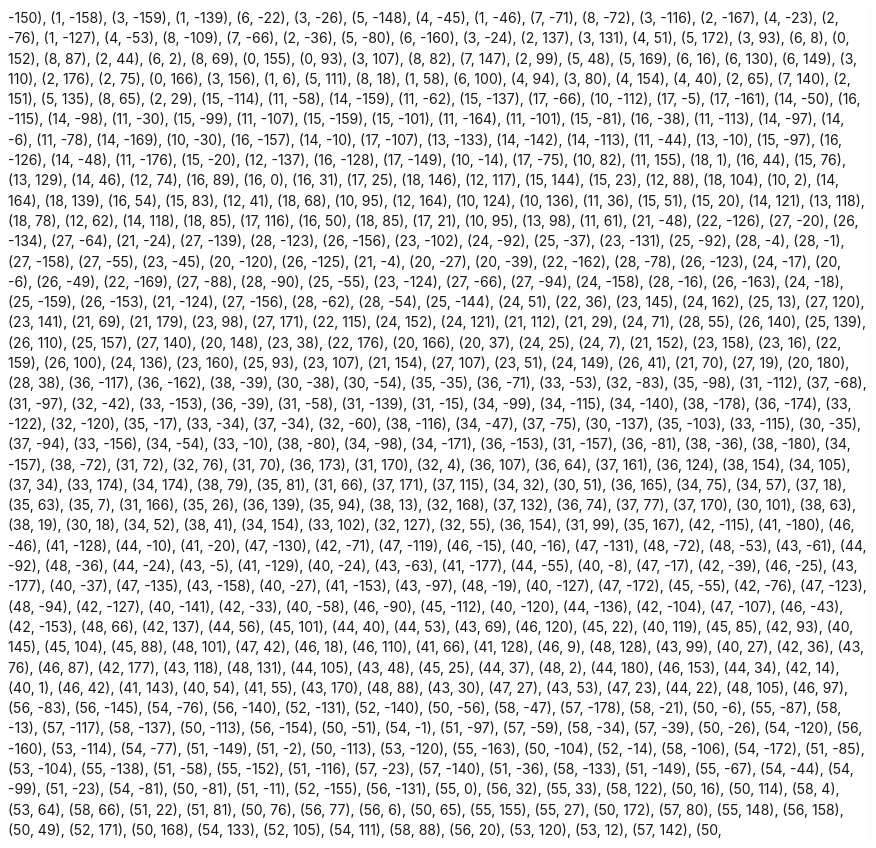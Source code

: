 -150), (1, -158), (3, -159), (1, -139), (6, -22), (3, -26), (5, -148), (4, -45), (1, -46), (7, -71), (8, -72), (3, -116), (2, -167), (4, -23), (2, -76), (1, -127), (4, -53), (8, -109), (7, -66), (2, -36), (5, -80), (6, -160), (3, -24), (2, 137), (3, 131), (4, 51), (5, 172), (3, 93), (6, 8), (0, 152), (8, 87), (2, 44), (6, 2), (8, 69), (0, 155), (0, 93), (3, 107), (8, 82), (7, 147), (2, 99), (5, 48), (5, 169), (6, 16), (6, 130), (6, 149), (3, 110), (2, 176), (2, 75), (0, 166), (3, 156), (1, 6), (5, 111), (8, 18), (1, 58), (6, 100), (4, 94), (3, 80), (4, 154), (4, 40), (2, 65), (7, 140), (2, 151), (5, 135), (8, 65), (2, 29), (15, -114), (11, -58), (14, -159), (11, -62), (15, -137), (17, -66), (10, -112), (17, -5), (17, -161), (14, -50), (16, -115), (14, -98), (11, -30), (15, -99), (11, -107), (15, -159), (15, -101), (11, -164), (11, -101), (15, -81), (16, -38), (11, -113), (14, -97), (14, -6), (11, -78), (14, -169), (10, -30), (16, -157), (14, -10), (17, -107), (13, -133), (14, -142), (14, -113), (11, -44), (13, -10), (15, -97), (16, -126), (14, -48), (11, -176), (15, -20), (12, -137), (16, -128), (17, -149), (10, -14), (17, -75), (10, 82), (11, 155), (18, 1), (16, 44), (15, 76), (13, 129), (14, 46), (12, 74), (16, 89), (16, 0), (16, 31), (17, 25), (18, 146), (12, 117), (15, 144), (15, 23), (12, 88), (18, 104), (10, 2), (14, 164), (18, 139), (16, 54), (15, 83), (12, 41), (18, 68), (10, 95), (12, 164), (10, 124), (10, 136), (11, 36), (15, 51), (15, 20), (14, 121), (13, 118), (18, 78), (12, 62), (14, 118), (18, 85), (17, 116), (16, 50), (18, 85), (17, 21), (10, 95), (13, 98), (11, 61), (21, -48), (22, -126), (27, -20), (26, -134), (27, -64), (21, -24), (27, -139), (28, -123), (26, -156), (23, -102), (24, -92), (25, -37), (23, -131), (25, -92), (28, -4), (28, -1), (27, -158), (27, -55), (23, -45), (20, -120), (26, -125), (21, -4), (20, -27), (20, -39), (22, -162), (28, -78), (26, -123), (24, -17), (20, -6), (26, -49), (22, -169), (27, -88), (28, -90), (25, -55), (23, -124), (27, -66), (27, -94), (24, -158), (28, -16), (26, -163), (24, -18), (25, -159), (26, -153), (21, -124), (27, -156), (28, -62), (28, -54), (25, -144), (24, 51), (22, 36), (23, 145), (24, 162), (25, 13), (27, 120), (23, 141), (21, 69), (21, 179), (23, 98), (27, 171), (22, 115), (24, 152), (24, 121), (21, 112), (21, 29), (24, 71), (28, 55), (26, 140), (25, 139), (26, 110), (25, 157), (27, 140), (20, 148), (23, 38), (22, 176), (20, 166), (20, 37), (24, 25), (24, 7), (21, 152), (23, 158), (23, 16), (22, 159), (26, 100), (24, 136), (23, 160), (25, 93), (23, 107), (21, 154), (27, 107), (23, 51), (24, 149), (26, 41), (21, 70), (27, 19), (20, 180), (28, 38), (36, -117), (36, -162), (38, -39), (30, -38), (30, -54), (35, -35), (36, -71), (33, -53), (32, -83), (35, -98), (31, -112), (37, -68), (31, -97), (32, -42), (33, -153), (36, -39), (31, -58), (31, -139), (31, -15), (34, -99), (34, -115), (34, -140), (38, -178), (36, -174), (33, -122), (32, -120), (35, -17), (33, -34), (37, -34), (32, -60), (38, -116), (34, -47), (37, -75), (30, -137), (35, -103), (33, -115), (30, -35), (37, -94), (33, -156), (34, -54), (33, -10), (38, -80), (34, -98), (34, -171), (36, -153), (31, -157), (36, -81), (38, -36), (38, -180), (34, -157), (38, -72), (31, 72), (32, 76), (31, 70), (36, 173), (31, 170), (32, 4), (36, 107), (36, 64), (37, 161), (36, 124), (38, 154), (34, 105), (37, 34), (33, 174), (34, 174), (38, 79), (35, 81), (31, 66), (37, 171), (37, 115), (34, 32), (30, 51), (36, 165), (34, 75), (34, 57), (37, 18), (35, 63), (35, 7), (31, 166), (35, 26), (36, 139), (35, 94), (38, 13), (32, 168), (37, 132), (36, 74), (37, 77), (37, 170), (30, 101), (38, 63), (38, 19), (30, 18), (34, 52), (38, 41), (34, 154), (33, 102), (32, 127), (32, 55), (36, 154), (31, 99), (35, 167), (42, -115), (41, -180), (46, -46), (41, -128), (44, -10), (41, -20), (47, -130), (42, -71), (47, -119), (46, -15), (40, -16), (47, -131), (48, -72), (48, -53), (43, -61), (44, -92), (48, -36), (44, -24), (43, -5), (41, -129), (40, -24), (43, -63), (41, -177), (44, -55), (40, -8), (47, -17), (42, -39), (46, -25), (43, -177), (40, -37), (47, -135), (43, -158), (40, -27), (41, -153), (43, -97), (48, -19), (40, -127), (47, -172), (45, -55), (42, -76), (47, -123), (48, -94), (42, -127), (40, -141), (42, -33), (40, -58), (46, -90), (45, -112), (40, -120), (44, -136), (42, -104), (47, -107), (46, -43), (42, -153), (48, 66), (42, 137), (44, 56), (45, 101), (44, 40), (44, 53), (43, 69), (46, 120), (45, 22), (40, 119), (45, 85), (42, 93), (40, 145), (45, 104), (45, 88), (48, 101), (47, 42), (46, 18), (46, 110), (41, 66), (41, 128), (46, 9), (48, 128), (43, 99), (40, 27), (42, 36), (43, 76), (46, 87), (42, 177), (43, 118), (48, 131), (44, 105), (43, 48), (45, 25), (44, 37), (48, 2), (44, 180), (46, 153), (44, 34), (42, 14), (40, 1), (46, 42), (41, 143), (40, 54), (41, 55), (43, 170), (48, 88), (43, 30), (47, 27), (43, 53), (47, 23), (44, 22), (48, 105), (46, 97), (56, -83), (56, -145), (54, -76), (56, -140), (52, -131), (52, -140), (50, -56), (58, -47), (57, -178), (58, -21), (50, -6), (55, -87), (58, -13), (57, -117), (58, -137), (50, -113), (56, -154), (50, -51), (54, -1), (51, -97), (57, -59), (58, -34), (57, -39), (50, -26), (54, -120), (56, -160), (53, -114), (54, -77), (51, -149), (51, -2), (50, -113), (53, -120), (55, -163), (50, -104), (52, -14), (58, -106), (54, -172), (51, -85), (53, -104), (55, -138), (51, -58), (55, -152), (51, -116), (57, -23), (57, -140), (51, -36), (58, -133), (51, -149), (55, -67), (54, -44), (54, -99), (51, -23), (54, -81), (50, -81), (51, -11), (52, -155), (56, -131), (55, 0), (56, 32), (55, 33), (58, 122), (50, 16), (50, 114), (58, 4), (53, 64), (58, 66), (51, 22), (51, 81), (50, 76), (56, 77), (56, 6), (50, 65), (55, 155), (55, 27), (50, 172), (57, 80), (55, 148), (56, 158), (50, 49), (52, 171), (50, 168), (54, 133), (52, 105), (54, 111), (58, 88), (56, 20), (53, 120), (53, 12), (57, 142), (50,